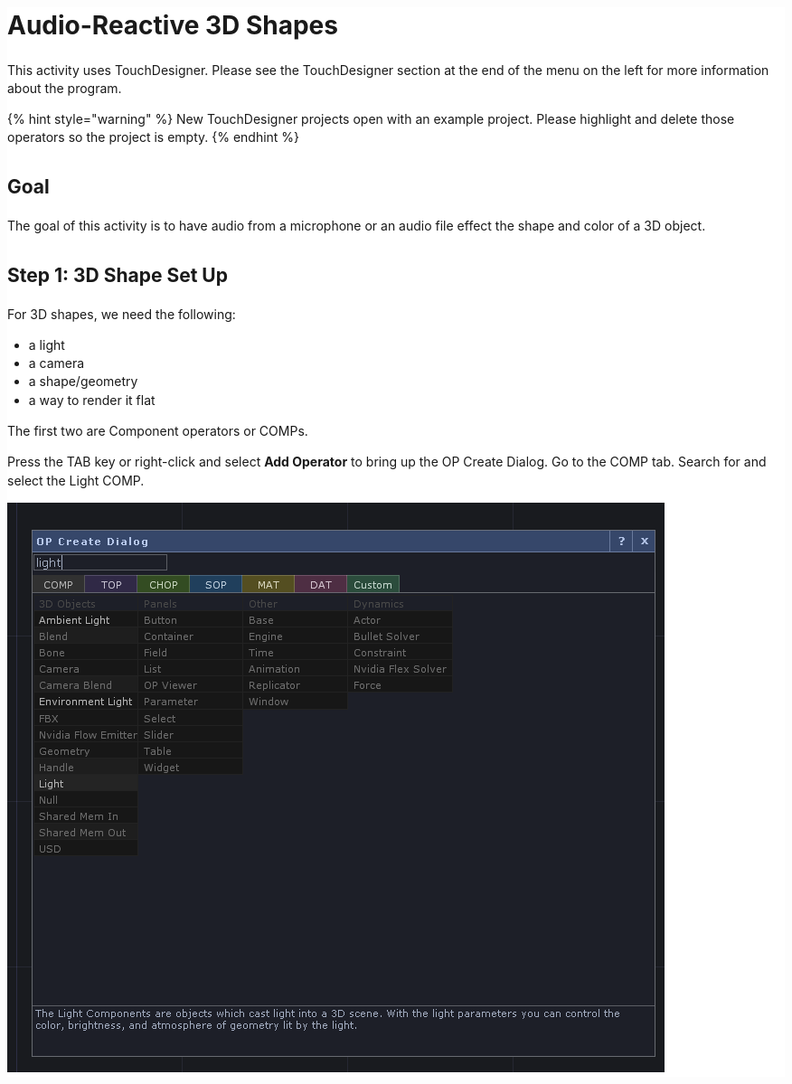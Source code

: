 # Audio-Reactive 3D Shapes

This activity uses TouchDesigner. Please see the TouchDesigner section at the end of the menu on the left for more information about the program.

{% hint style="warning" %}
New TouchDesigner projects open with an example project. Please highlight and delete those operators so the project is empty.
{% endhint %}

## Goal

The goal of this activity is to have audio from a microphone or an audio file effect the shape and color of a 3D object.

## Step 1: 3D Shape Set Up

For 3D shapes, we need the following:

* a light
* a camera
* a shape/geometry
* a way to render it flat

The first two are Component operators or COMPs.

Press the TAB key or right-click and select **Add Operator** to bring up the OP Create Dialog. Go to the COMP tab. Search for and select the Light COMP.

![](../../../.gitbook/assets/image%20%28436%29.png)
